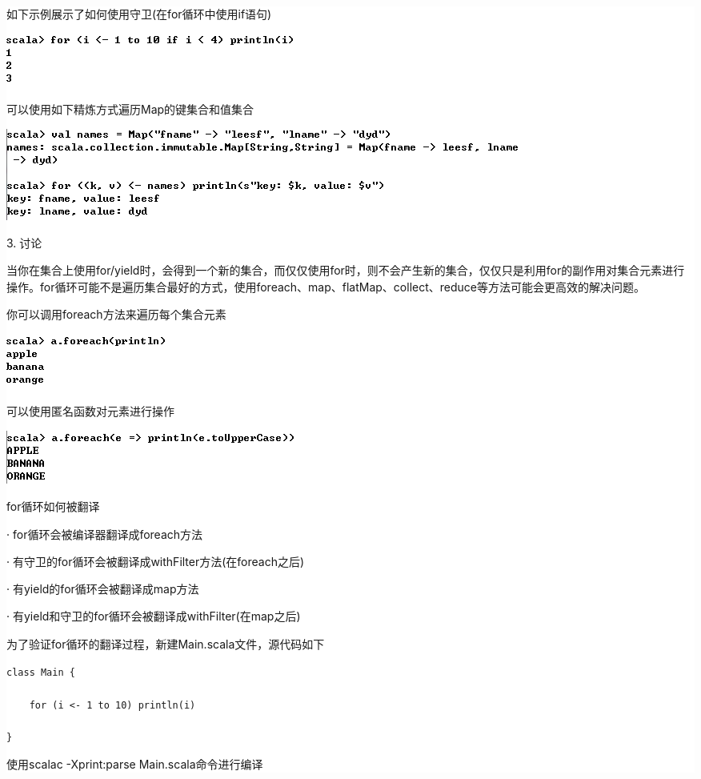 如下示例展示了如何使用守卫(在for循环中使用if语句)

![](../md/img/leesf456/616953-20170118163903437-79929485.png)

可以使用如下精炼方式遍历Map的键集合和值集合

![](../md/img/leesf456/616953-20170118164104812-926756304.png)

3\. 讨论

当你在集合上使用for/yield时，会得到一个新的集合，而仅仅使用for时，则不会产生新的集合，仅仅只是利用for的副作用对集合元素进行操作。for循环可能不是遍历集合最好的方式，使用foreach、map、flatMap、collect、reduce等方法可能会更高效的解决问题。

你可以调用foreach方法来遍历每个集合元素

![](../md/img/leesf456/616953-20170118164539078-1633276871.png)

可以使用匿名函数对元素进行操作

![](../md/img/leesf456/616953-20170118164641843-1397701207.png)

for循环如何被翻译

· for循环会被编译器翻译成foreach方法

· 有守卫的for循环会被翻译成withFilter方法(在foreach之后)

· 有yield的for循环会被翻译成map方法

· 有yield和守卫的for循环会被翻译成withFilter(在map之后)

为了验证for循环的翻译过程，新建Main.scala文件，源代码如下

    
    
    class Main {

        for (i <- 1 to 10) println(i)

    }

使用scalac -Xprint:parse Main.scala命令进行编译
